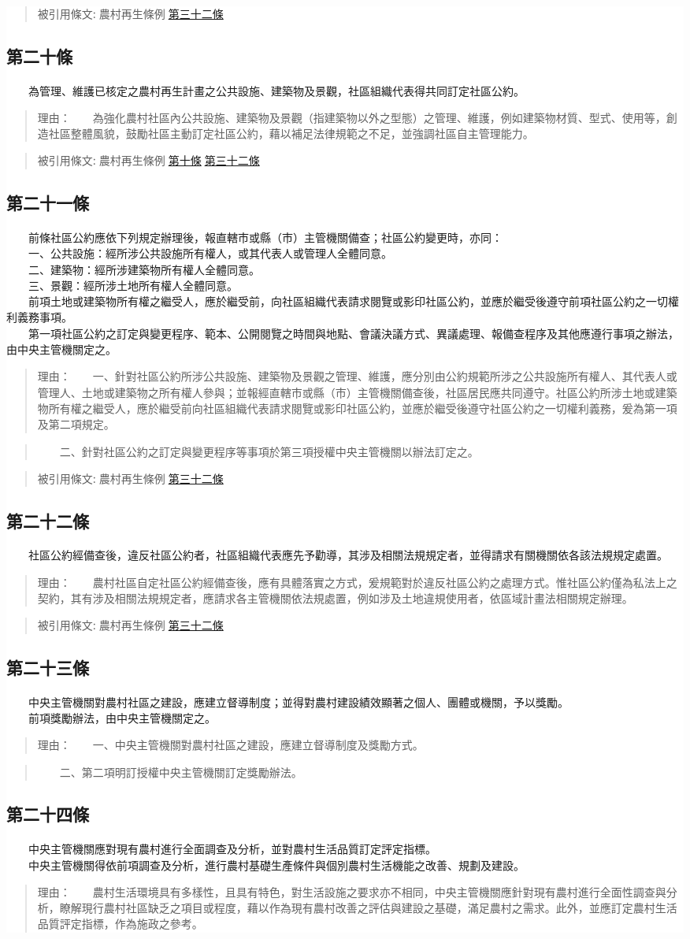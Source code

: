> 被引用條文: 農村再生條例 [第三十二條](../../內政/社區/農村再生條例.md#第三十二條-)



第二十條 
---------
　　為管理、維護已核定之農村再生計畫之公共設施、建築物及景觀，社區組織代表得共同訂定社區公約。  
> 理由：　　為強化農村社區內公共設施、建築物及景觀（指建築物以外之型態）之管理、維護，例如建築物材質、型式、使用等，創造社區整體風貌，鼓勵社區主動訂定社區公約，藉以補足法律規範之不足，並強調社區自主管理能力。

> 被引用條文: 農村再生條例 [第十條](../../內政/社區/農村再生條例.md#第十條-) [第三十二條](../../內政/社區/農村再生條例.md#第三十二條-)



第二十一條 
-----------
　　前條社區公約應依下列規定辦理後，報直轄市或縣（市）主管機關備查；社區公約變更時，亦同：  
　　一、公共設施：經所涉公共設施所有權人，或其代表人或管理人全體同意。  
　　二、建築物：經所涉建築物所有權人全體同意。  
　　三、景觀：經所涉土地所有權人全體同意。  
　　前項土地或建築物所有權之繼受人，應於繼受前，向社區組織代表請求閱覽或影印社區公約，並應於繼受後遵守前項社區公約之一切權利義務事項。  
　　第一項社區公約之訂定與變更程序、範本、公開閱覽之時間與地點、會議決議方式、異議處理、報備查程序及其他應遵行事項之辦法，由中央主管機關定之。  
> 理由：　　一、針對社區公約所涉公共設施、建築物及景觀之管理、維護，應分別由公約規範所涉之公共設施所有權人、其代表人或管理人、土地或建築物之所有權人參與；並報經直轄市或縣（市）主管機關備查後，社區居民應共同遵守。社區公約所涉土地或建築物所有權之繼受人，應於繼受前向社區組織代表請求閱覽或影印社區公約，並應於繼受後遵守社區公約之一切權利義務，爰為第一項及第二項規定。

> 　　二、針對社區公約之訂定與變更程序等事項於第三項授權中央主管機關以辦法訂定之。

> 被引用條文: 農村再生條例 [第三十二條](../../內政/社區/農村再生條例.md#第三十二條-)



第二十二條 
-----------
　　社區公約經備查後，違反社區公約者，社區組織代表應先予勸導，其涉及相關法規規定者，並得請求有關機關依各該法規規定處置。  
> 理由：　　農村社區自定社區公約經備查後，應有具體落實之方式，爰規範對於違反社區公約之處理方式。惟社區公約僅為私法上之契約，其有涉及相關法規規定者，應請求各主管機關依法規處置，例如涉及土地違規使用者，依區域計畫法相關規定辦理。

> 被引用條文: 農村再生條例 [第三十二條](../../內政/社區/農村再生條例.md#第三十二條-)



第二十三條 
-----------
　　中央主管機關對農村社區之建設，應建立督導制度；並得對農村建設績效顯著之個人、團體或機關，予以獎勵。  
　　前項獎勵辦法，由中央主管機關定之。  
> 理由：　　一、中央主管機關對農村社區之建設，應建立督導制度及獎勵方式。

> 　　二、第二項明訂授權中央主管機關訂定獎勵辦法。



第二十四條 
-----------
　　中央主管機關應對現有農村進行全面調查及分析，並對農村生活品質訂定評定指標。  
　　中央主管機關得依前項調查及分析，進行農村基礎生產條件與個別農村生活機能之改善、規劃及建設。  
> 理由：　　農村生活環境具有多樣性，且具有特色，對生活設施之要求亦不相同，中央主管機關應針對現有農村進行全面性調查與分析，瞭解現行農村社區缺乏之項目或程度，藉以作為現有農村改善之評估與建設之基礎，滿足農村之需求。此外，並應訂定農村生活品質評定指標，作為施政之參考。


